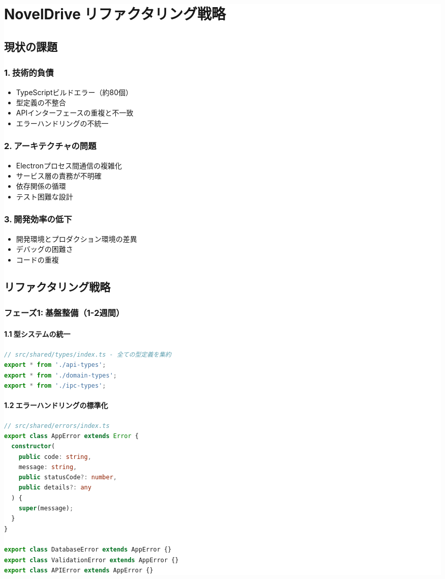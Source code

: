 # NovelDrive リファクタリング戦略

## 現状の課題

### 1. 技術的負債
- TypeScriptビルドエラー（約80個）
- 型定義の不整合
- APIインターフェースの重複と不一致
- エラーハンドリングの不統一

### 2. アーキテクチャの問題
- Electronプロセス間通信の複雑化
- サービス層の責務が不明確
- 依存関係の循環
- テスト困難な設計

### 3. 開発効率の低下
- 開発環境とプロダクション環境の差異
- デバッグの困難さ
- コードの重複

## リファクタリング戦略

### フェーズ1: 基盤整備（1-2週間）

#### 1.1 型システムの統一
```typescript
// src/shared/types/index.ts - 全ての型定義を集約
export * from './api-types';
export * from './domain-types';
export * from './ipc-types';
```

#### 1.2 エラーハンドリングの標準化
```typescript
// src/shared/errors/index.ts
export class AppError extends Error {
  constructor(
    public code: string,
    message: string,
    public statusCode?: number,
    public details?: any
  ) {
    super(message);
  }
}

export class DatabaseError extends AppError {}
export class ValidationError extends AppError {}
export class APIError extends AppError {}
```

